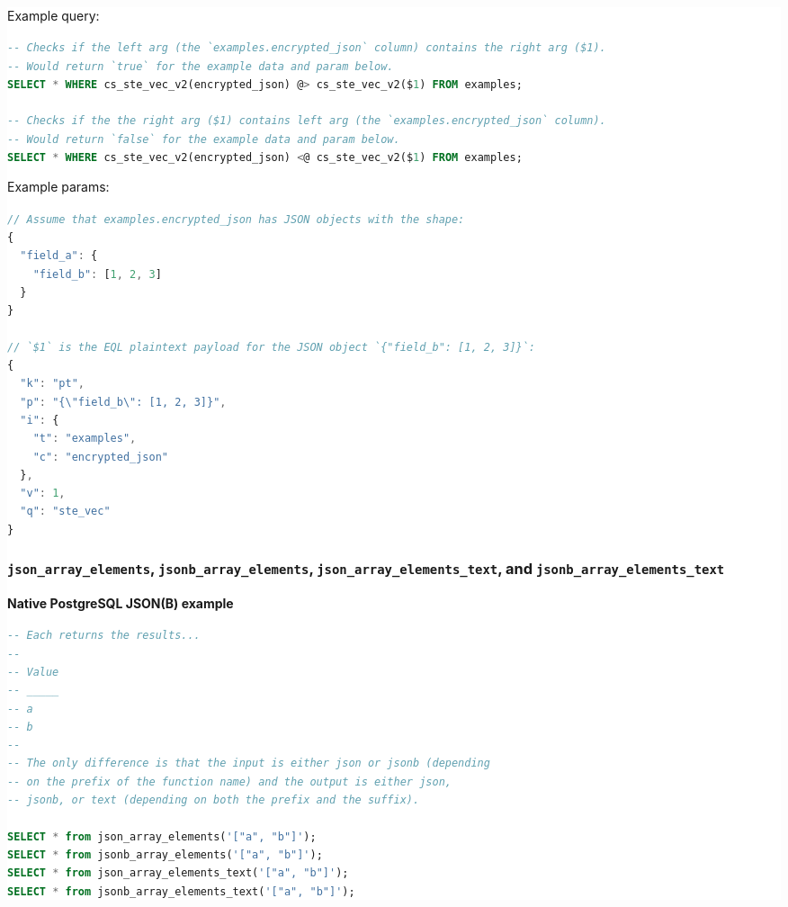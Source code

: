 Example query:

```sql
-- Checks if the left arg (the `examples.encrypted_json` column) contains the right arg ($1).
-- Would return `true` for the example data and param below.
SELECT * WHERE cs_ste_vec_v2(encrypted_json) @> cs_ste_vec_v2($1) FROM examples;

-- Checks if the the right arg ($1) contains left arg (the `examples.encrypted_json` column).
-- Would return `false` for the example data and param below.
SELECT * WHERE cs_ste_vec_v2(encrypted_json) <@ cs_ste_vec_v2($1) FROM examples;
```

Example params:

```javascript
// Assume that examples.encrypted_json has JSON objects with the shape:
{
  "field_a": {
    "field_b": [1, 2, 3]
  }
}

// `$1` is the EQL plaintext payload for the JSON object `{"field_b": [1, 2, 3]}`:
{
  "k": "pt",
  "p": "{\"field_b\": [1, 2, 3]}",
  "i": {
    "t": "examples",
    "c": "encrypted_json"
  },
  "v": 1,
  "q": "ste_vec"
}
```

### `json_array_elements`, `jsonb_array_elements`, `json_array_elements_text`, and `jsonb_array_elements_text`

**Native PostgreSQL JSON(B) example**

```sql
-- Each returns the results...
--
-- Value
-- _____
-- a
-- b
--
-- The only difference is that the input is either json or jsonb (depending
-- on the prefix of the function name) and the output is either json,
-- jsonb, or text (depending on both the prefix and the suffix).

SELECT * from json_array_elements('["a", "b"]');
SELECT * from jsonb_array_elements('["a", "b"]');
SELECT * from json_array_elements_text('["a", "b"]');
SELECT * from jsonb_array_elements_text('["a", "b"]');
```
